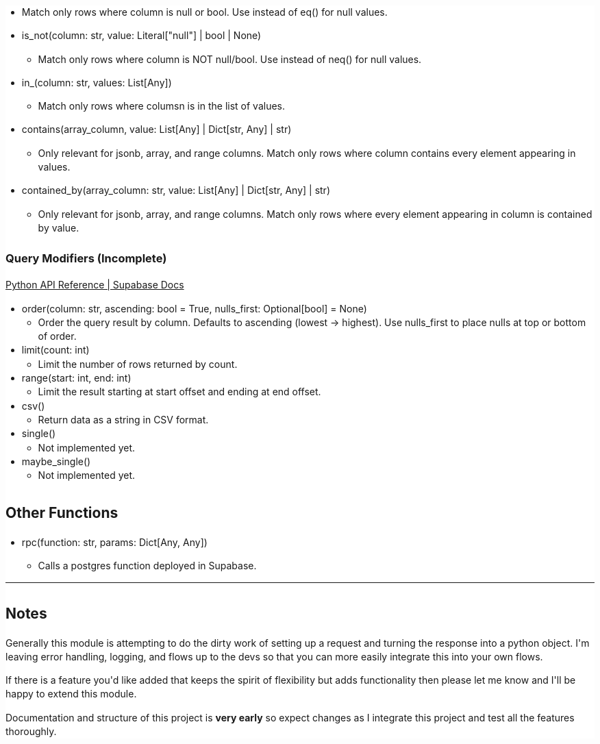   - Match only rows where column is null or bool. Use instead of eq() for null values.

- is_not(column: str, value: Literal["null"] | bool | None)
  
  - Match only rows where column is NOT null/bool. Use instead of neq() for null values.

- in_(column: str, values: List[Any])
  
  - Match only rows where columsn is in the list of values.

- contains(array_column, value: List[Any] | Dict[str, Any] | str)
  
  - Only relevant for jsonb, array, and range columns. Match only rows where column contains every element appearing in values.

- contained_by(array_column: str, value: List[Any] | Dict[str, Any] | str)
  
  - Only relevant for jsonb, array, and range columns. Match only rows where every element appearing in column is contained by value.

### Query Modifiers (Incomplete)

[Python API Reference | Supabase Docs](https://supabase.com/docs/reference/python/using-modifiers)

- order(column: str, ascending: bool = True, nulls_first: Optional[bool] = None)
  - Order the query result by column. Defaults to ascending (lowest -> highest). Use nulls_first to place nulls at top or bottom of order.
- limit(count: int)
  - Limit the number of rows returned by count.
- range(start: int, end: int)
  - Limit the result starting at start offset and ending at end offset.
- csv()
  - Return data as a string in CSV format.
- single()
  - Not implemented yet.
- maybe_single()
  - Not implemented yet.

## Other Functions

- rpc(function: str, params: Dict[Any, Any])
  
  - Calls a postgres function deployed in Supabase.

---

## Notes

Generally this module is attempting to do the dirty work of setting up a request and turning the response into a python object. I'm leaving error handling, logging, and flows up to the devs so that you can more easily integrate this into your own flows.

If there is a feature you'd like added that keeps the spirit of flexibility but adds functionality then please let me know and I'll be happy to extend this module.

Documentation and structure of this project is **very early** so expect changes as I integrate this project and test all the features thoroughly.
